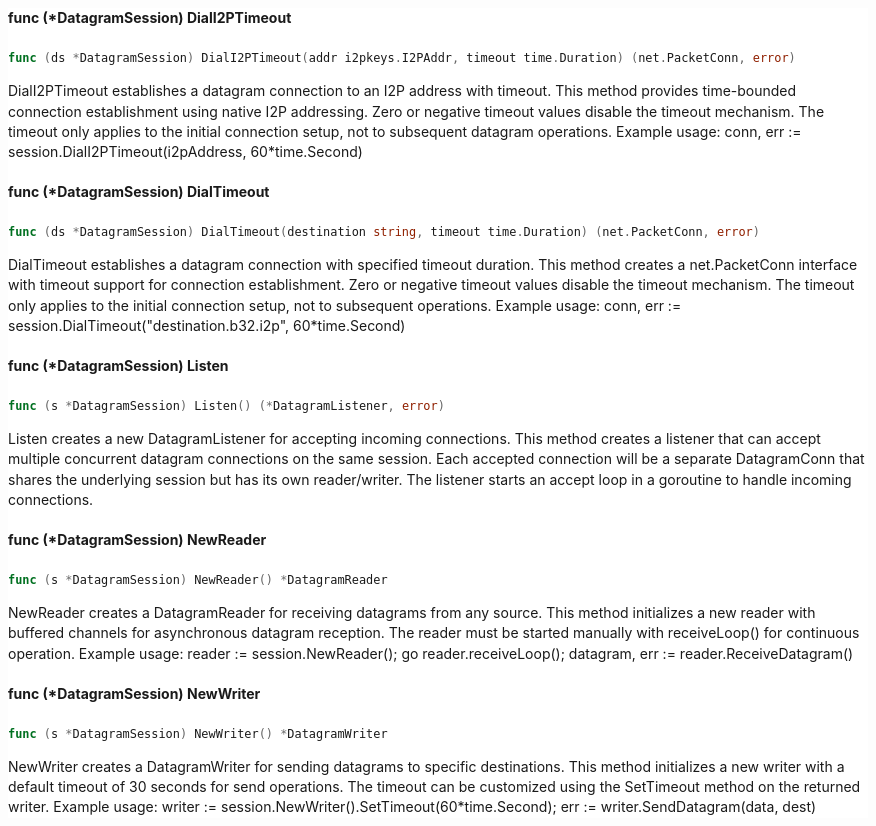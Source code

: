 #### func (*DatagramSession) DialI2PTimeout

```go
func (ds *DatagramSession) DialI2PTimeout(addr i2pkeys.I2PAddr, timeout time.Duration) (net.PacketConn, error)
```
DialI2PTimeout establishes a datagram connection to an I2P address with timeout.
This method provides time-bounded connection establishment using native I2P
addressing. Zero or negative timeout values disable the timeout mechanism. The
timeout only applies to the initial connection setup, not to subsequent datagram
operations. Example usage: conn, err := session.DialI2PTimeout(i2pAddress,
60*time.Second)

#### func (*DatagramSession) DialTimeout

```go
func (ds *DatagramSession) DialTimeout(destination string, timeout time.Duration) (net.PacketConn, error)
```
DialTimeout establishes a datagram connection with specified timeout duration.
This method creates a net.PacketConn interface with timeout support for
connection establishment. Zero or negative timeout values disable the timeout
mechanism. The timeout only applies to the initial connection setup, not to
subsequent operations. Example usage: conn, err :=
session.DialTimeout("destination.b32.i2p", 60*time.Second)

#### func (*DatagramSession) Listen

```go
func (s *DatagramSession) Listen() (*DatagramListener, error)
```
Listen creates a new DatagramListener for accepting incoming connections. This
method creates a listener that can accept multiple concurrent datagram
connections on the same session. Each accepted connection will be a separate
DatagramConn that shares the underlying session but has its own reader/writer.
The listener starts an accept loop in a goroutine to handle incoming
connections.

#### func (*DatagramSession) NewReader

```go
func (s *DatagramSession) NewReader() *DatagramReader
```
NewReader creates a DatagramReader for receiving datagrams from any source. This
method initializes a new reader with buffered channels for asynchronous datagram
reception. The reader must be started manually with receiveLoop() for continuous
operation. Example usage: reader := session.NewReader(); go
reader.receiveLoop(); datagram, err := reader.ReceiveDatagram()

#### func (*DatagramSession) NewWriter

```go
func (s *DatagramSession) NewWriter() *DatagramWriter
```
NewWriter creates a DatagramWriter for sending datagrams to specific
destinations. This method initializes a new writer with a default timeout of 30
seconds for send operations. The timeout can be customized using the SetTimeout
method on the returned writer. Example usage: writer :=
session.NewWriter().SetTimeout(60*time.Second); err := writer.SendDatagram(data,
dest)

